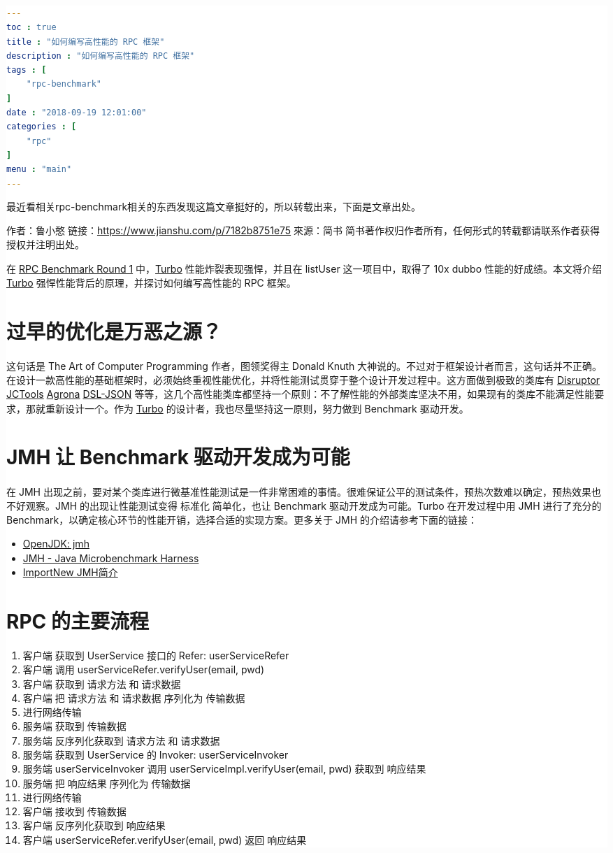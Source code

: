 ```yaml
---
toc : true
title : "如何编写高性能的 RPC 框架"
description : "如何编写高性能的 RPC 框架"
tags : [
	"rpc-benchmark"
]
date : "2018-09-19 12:01:00"
categories : [
    "rpc"
]
menu : "main"
---
```


最近看相关rpc-benchmark相关的东西发现这篇文章挺好的，所以转载出来，下面是文章出处。

作者：鲁小憨
链接：https://www.jianshu.com/p/7182b8751e75
來源：简书
简书著作权归作者所有，任何形式的转载都请联系作者获得授权并注明出处。


在 [RPC Benchmark Round 1](https://www.jianshu.com/p/18c95649b1a4) 中，[Turbo](https://github.com/hank-whu/turbo-rpc) 性能炸裂表现强悍，并且在 listUser 这一项目中，取得了 10x dubbo 性能的好成绩。本文将介绍 [Turbo](https://github.com/hank-whu/turbo-rpc) 强悍性能背后的原理，并探讨如何编写高性能的 RPC 框架。

# 过早的优化是万恶之源？

这句话是 The Art of Computer Programming 作者，图领奖得主 Donald Knuth 大神说的。不过对于框架设计者而言，这句话并不正确。在设计一款高性能的基础框架时，必须始终重视性能优化，并将性能测试贯穿于整个设计开发过程中。这方面做到极致的类库有 [Disruptor](https://github.com/LMAX-Exchange/disruptor) [JCTools](https://github.com/JCTools/JCTools) [Agrona](https://github.com/real-logic/agrona) [DSL-JSON](https://github.com/ngs-doo/dsl-json) 等等，这几个高性能类库都坚持一个原则：不了解性能的外部类库坚决不用，如果现有的类库不能满足性能要求，那就重新设计一个。作为 [Turbo](https://github.com/hank-whu/turbo-rpc) 的设计者，我也尽量坚持这一原则，努力做到 Benchmark 驱动开发。

# JMH 让 Benchmark 驱动开发成为可能

在 JMH 出现之前，要对某个类库进行微基准性能测试是一件非常困难的事情。很难保证公平的测试条件，预热次数难以确定，预热效果也不好观察。JMH 的出现让性能测试变得 标准化 简单化，也让 Benchmark 驱动开发成为可能。Turbo 在开发过程中用 JMH 进行了充分的 Benchmark，以确定核心环节的性能开销，选择合适的实现方案。更多关于 JMH 的介绍请参考下面的链接：

* [OpenJDK: jmh](http://openjdk.java.net/projects/code-tools/jmh/)
* [JMH - Java Microbenchmark Harness](http://tutorials.jenkov.com/java-performance/jmh.html)
* [ImportNew JMH简介](http://www.importnew.com/12548.html)

# RPC 的主要流程

1. 客户端 获取到 UserService 接口的 Refer: userServiceRefer
2. 客户端 调用 userServiceRefer.verifyUser(email, pwd)
3. 客户端 获取到 请求方法 和 请求数据
4. 客户端 把 请求方法 和 请求数据 序列化为 传输数据
5. 进行网络传输
6. 服务端 获取到 传输数据
7. 服务端 反序列化获取到 请求方法 和 请求数据
8. 服务端 获取到 UserService 的 Invoker: userServiceInvoker
9. 服务端 userServiceInvoker 调用 userServiceImpl.verifyUser(email, pwd) 获取到 响应结果
10. 服务端 把 响应结果 序列化为 传输数据
11. 进行网络传输
12. 客户端 接收到 传输数据
13. 客户端 反序列化获取到 响应结果
14. 客户端 userServiceRefer.verifyUser(email, pwd) 返回 响应结果
